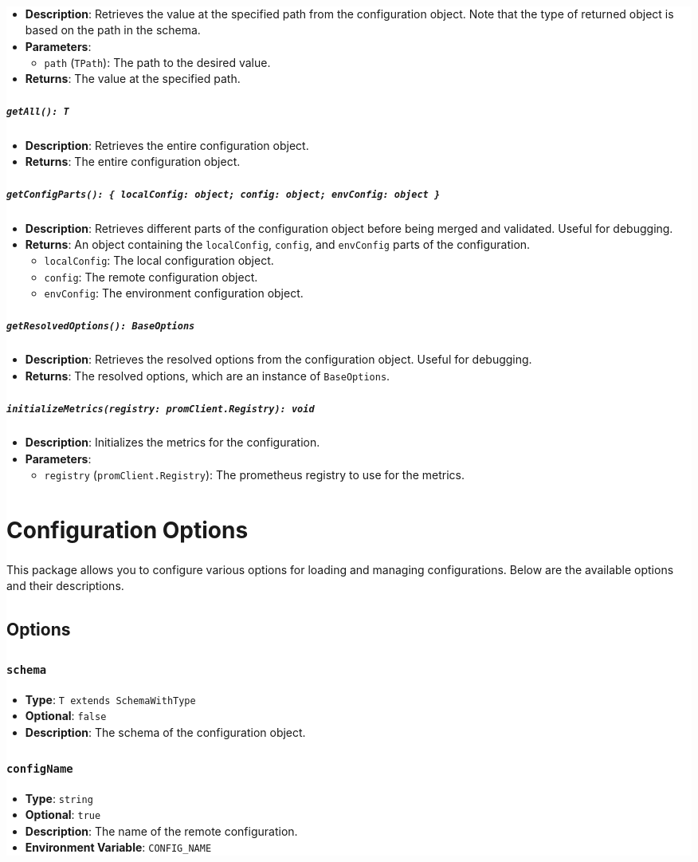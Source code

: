 - **Description**: Retrieves the value at the specified path from the configuration object. Note that the type of returned object is based on the path in the schema.
- **Parameters**:
  - `path` (`TPath`): The path to the desired value.
- **Returns**: The value at the specified path.

##### `getAll(): T`

- **Description**: Retrieves the entire configuration object.
- **Returns**: The entire configuration object.

##### `getConfigParts(): { localConfig: object; config: object; envConfig: object }`

- **Description**: Retrieves different parts of the configuration object before being merged and validated. Useful for debugging.
- **Returns**: An object containing the `localConfig`, `config`, and `envConfig` parts of the configuration.
  - `localConfig`: The local configuration object.
  - `config`: The remote configuration object.
  - `envConfig`: The environment configuration object.

##### `getResolvedOptions(): BaseOptions`

- **Description**: Retrieves the resolved options from the configuration object. Useful for debugging.
- **Returns**: The resolved options, which are an instance of `BaseOptions`.

##### `initializeMetrics(registry: promClient.Registry): void`
- **Description**: Initializes the metrics for the configuration.
- **Parameters**:
  - `registry` (`promClient.Registry`): The prometheus registry to use for the metrics.

# Configuration Options

This package allows you to configure various options for loading and managing configurations. Below are the available options and their descriptions.

## Options

### `schema`
- **Type**: `T extends SchemaWithType`
- **Optional**: `false`
- **Description**: The schema of the configuration object.

### `configName`
- **Type**: `string`
- **Optional**: `true`
- **Description**: The name of the remote configuration.
- **Environment Variable**: `CONFIG_NAME`
